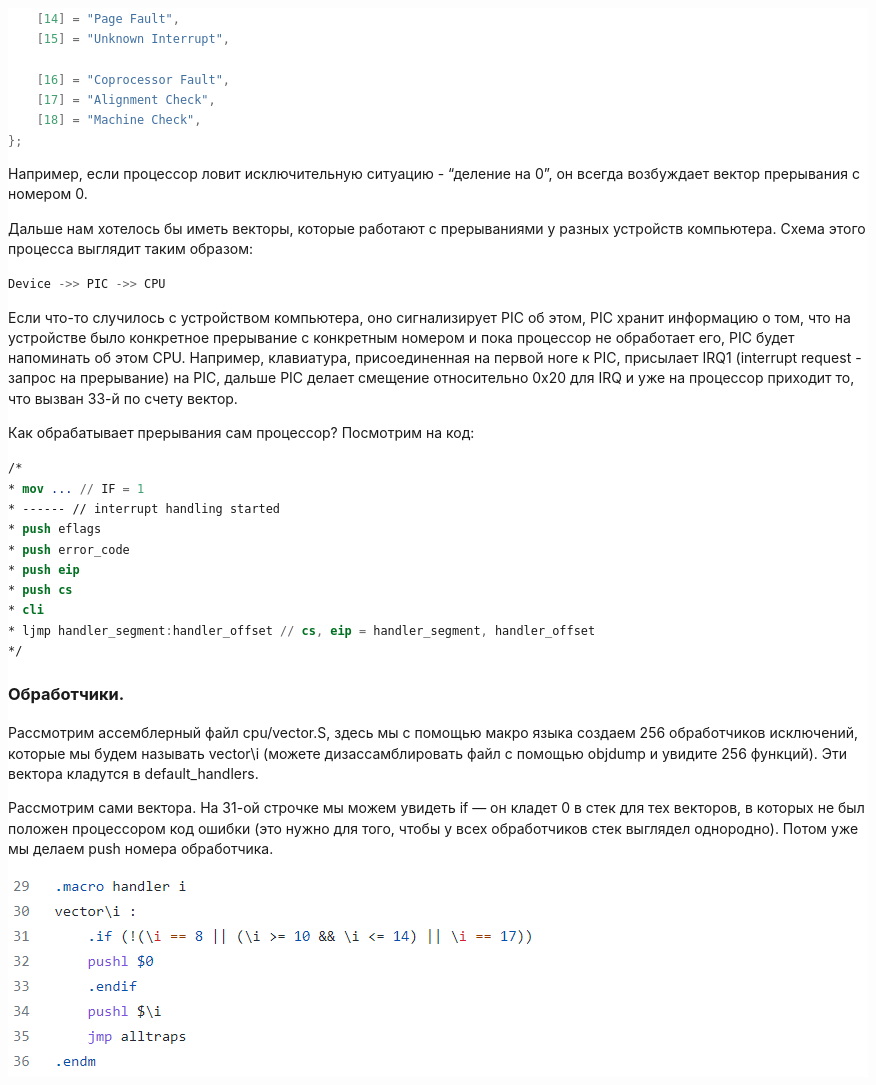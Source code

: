 ```c
    [14] = "Page Fault",
    [15] = "Unknown Interrupt",

    [16] = "Coprocessor Fault",
    [17] = "Alignment Check",
    [18] = "Machine Check",
};
```

Например, если процессор ловит исключительную ситуацию - “деление на 0”, он всегда возбуждает вектор прерывания с номером 0.

Дальше нам хотелось бы иметь векторы, которые работают с прерываниями у разных устройств компьютера. Схема этого процесса выглядит таким образом:

```c
Device ->> PIC ->> CPU
```

Если что-то случилось с устройством компьютера, оно сигнализирует PIC об этом,
PIC хранит информацию о том, что на устройстве было конкретное прерывание с
конкретным номером и пока процессор не обработает его, PIC будет напоминать об
этом CPU. Например, клавиатура, присоединенная на первой ноге к PIC, присылает
IRQ1 (interrupt request - запрос на прерывание) на PIC, дальше PIC делает
смещение относительно 0x20 для IRQ и уже на процессор приходит то, что вызван
33-й по счету вектор.

Как обрабатывает прерывания сам процессор? Посмотрим на код:

```nasm
/*
* mov ... // IF = 1
* ------ // interrupt handling started
* push eflags
* push error_code
* push eip
* push cs
* cli
* ljmp handler_segment:handler_offset // cs, eip = handler_segment, handler_offset
*/
```

### Обработчики.

Рассмотрим ассемблерный файл cpu/vector.S, здесь мы с помощью макро языка
создаем 256 обработчиков исключений, которые мы будем называть vector\i (можете
дизассамблировать файл с помощью objdump и увидите 256 функций). Эти вектора
кладутся в default_handlers.

Рассмотрим сами вектора. На 31-ой строчке мы можем увидеть if — он кладет 0 в
стек для тех векторов, в которых не был положен процессором код ошибки (это
нужно для того, чтобы у всех обработчиков стек выглядел однородно). Потом уже мы
делаем push номера обработчика.

![Untitled](Interrupts%20ec9425c586194a9899990eff69a46822/Untitled%201.png)
